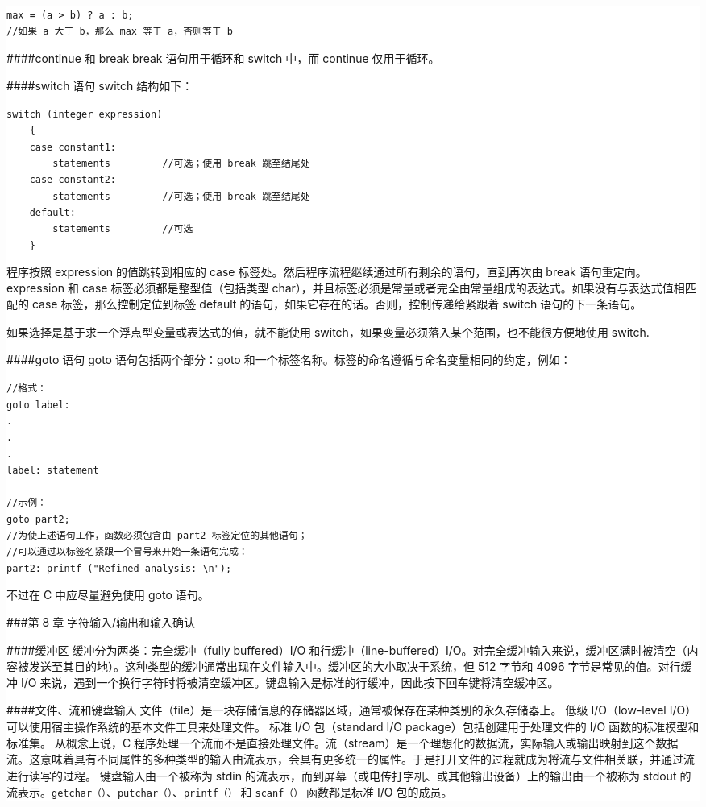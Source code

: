     max = (a > b) ? a : b;
    //如果 a 大于 b，那么 max 等于 a，否则等于 b


####continue 和 break
break 语句用于循环和 switch 中，而 continue 仅用于循环。

####switch 语句
switch 结构如下：

    switch (integer expression)
        {
        case constant1:
            statements         //可选；使用 break 跳至结尾处
        case constant2:
            statements         //可选；使用 break 跳至结尾处
        default:
            statements         //可选
        }

程序按照 expression 的值跳转到相应的 case 标签处。然后程序流程继续通过所有剩余的语句，直到再次由 break 语句重定向。expression 和 case 标签必须都是整型值（包括类型 char），并且标签必须是常量或者完全由常量组成的表达式。如果没有与表达式值相匹配的 case 标签，那么控制定位到标签 default 的语句，如果它存在的话。否则，控制传递给紧跟着 switch 语句的下一条语句。

如果选择是基于求一个浮点型变量或表达式的值，就不能使用 switch，如果变量必须落入某个范围，也不能很方便地使用 switch.

####goto 语句
goto 语句包括两个部分：goto 和一个标签名称。标签的命名遵循与命名变量相同的约定，例如：

    //格式：
    goto label:
    .
    .
    .
    label: statement

    //示例：
    goto part2;
    //为使上述语句工作，函数必须包含由 part2 标签定位的其他语句；
    //可以通过以标签名紧跟一个冒号来开始一条语句完成：
    part2: printf ("Refined analysis: \n");

不过在 C 中应尽量避免使用 goto 语句。

###第 8 章 字符输入/输出和输入确认

####缓冲区
缓冲分为两类：完全缓冲（fully buffered）I/O 和行缓冲（line-buffered）I/O。对完全缓冲输入来说，缓冲区满时被清空（内容被发送至其目的地）。这种类型的缓冲通常出现在文件输入中。缓冲区的大小取决于系统，但 512 字节和 4096 字节是常见的值。对行缓冲 I/O 来说，遇到一个换行字符时将被清空缓冲区。键盘输入是标准的行缓冲，因此按下回车键将清空缓冲区。

####文件、流和键盘输入
文件（file）是一块存储信息的存储器区域，通常被保存在某种类别的永久存储器上。
低级 I/O（low-level I/O）可以使用宿主操作系统的基本文件工具来处理文件。
标准 I/O 包（standard I/O package）包括创建用于处理文件的 I/O 函数的标准模型和标准集。
从概念上说，C 程序处理一个流而不是直接处理文件。流（stream）是一个理想化的数据流，实际输入或输出映射到这个数据流。这意味着具有不同属性的多种类型的输入由流表示，会具有更多统一的属性。于是打开文件的过程就成为将流与文件相关联，并通过流进行读写的过程。
键盘输入由一个被称为 stdin 的流表示，而到屏幕（或电传打字机、或其他输出设备）上的输出由一个被称为 stdout 的流表示。`getchar（）`、`putchar（）`、`printf（）` 和 `scanf（）` 函数都是标准 I/O 包的成员。
